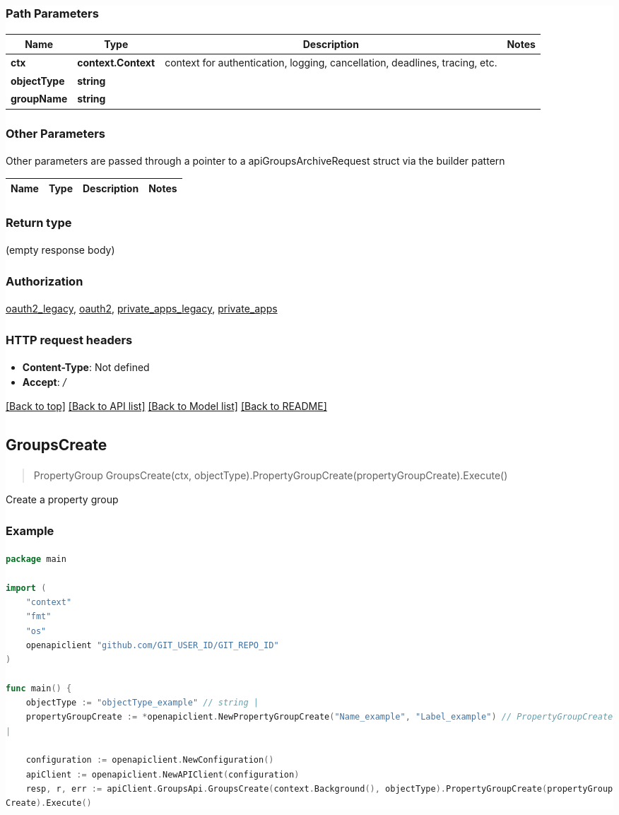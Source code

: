 ### Path Parameters


Name | Type | Description  | Notes
------------- | ------------- | ------------- | -------------
**ctx** | **context.Context** | context for authentication, logging, cancellation, deadlines, tracing, etc.
**objectType** | **string** |  | 
**groupName** | **string** |  | 

### Other Parameters

Other parameters are passed through a pointer to a apiGroupsArchiveRequest struct via the builder pattern


Name | Type | Description  | Notes
------------- | ------------- | ------------- | -------------



### Return type

 (empty response body)

### Authorization

[oauth2_legacy](../README.md#oauth2_legacy), [oauth2](../README.md#oauth2), [private_apps_legacy](../README.md#private_apps_legacy), [private_apps](../README.md#private_apps)

### HTTP request headers

- **Content-Type**: Not defined
- **Accept**: */*

[[Back to top]](#) [[Back to API list]](../README.md#documentation-for-api-endpoints)
[[Back to Model list]](../README.md#documentation-for-models)
[[Back to README]](../README.md)


## GroupsCreate

> PropertyGroup GroupsCreate(ctx, objectType).PropertyGroupCreate(propertyGroupCreate).Execute()

Create a property group



### Example

```go
package main

import (
    "context"
    "fmt"
    "os"
    openapiclient "github.com/GIT_USER_ID/GIT_REPO_ID"
)

func main() {
    objectType := "objectType_example" // string | 
    propertyGroupCreate := *openapiclient.NewPropertyGroupCreate("Name_example", "Label_example") // PropertyGroupCreate | 

    configuration := openapiclient.NewConfiguration()
    apiClient := openapiclient.NewAPIClient(configuration)
    resp, r, err := apiClient.GroupsApi.GroupsCreate(context.Background(), objectType).PropertyGroupCreate(propertyGroupCreate).Execute()
```